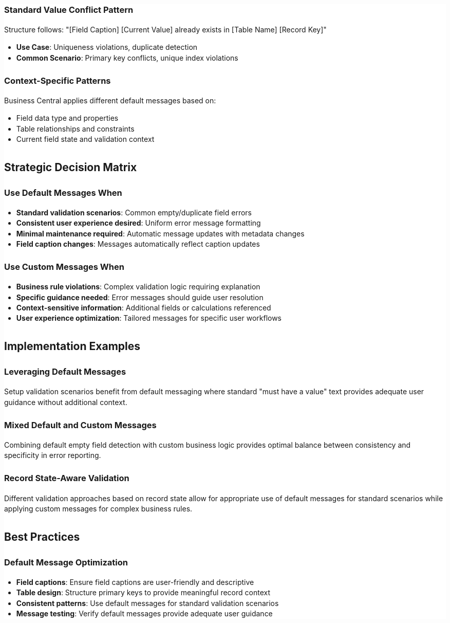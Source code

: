 ### Standard Value Conflict Pattern
Structure follows: "[Field Caption] [Current Value] already exists in [Table Name] [Record Key]"
- **Use Case**: Uniqueness violations, duplicate detection
- **Common Scenario**: Primary key conflicts, unique index violations

### Context-Specific Patterns
Business Central applies different default messages based on:
- Field data type and properties
- Table relationships and constraints
- Current field state and validation context

## Strategic Decision Matrix

### Use Default Messages When
- **Standard validation scenarios**: Common empty/duplicate field errors
- **Consistent user experience desired**: Uniform error message formatting
- **Minimal maintenance required**: Automatic message updates with metadata changes
- **Field caption changes**: Messages automatically reflect caption updates

### Use Custom Messages When
- **Business rule violations**: Complex validation logic requiring explanation
- **Specific guidance needed**: Error messages should guide user resolution
- **Context-sensitive information**: Additional fields or calculations referenced
- **User experience optimization**: Tailored messages for specific user workflows

## Implementation Examples

### Leveraging Default Messages
Setup validation scenarios benefit from default messaging where standard "must have a value" text provides adequate user guidance without additional context.

### Mixed Default and Custom Messages
Combining default empty field detection with custom business logic provides optimal balance between consistency and specificity in error reporting.

### Record State-Aware Validation
Different validation approaches based on record state allow for appropriate use of default messages for standard scenarios while applying custom messages for complex business rules.

## Best Practices

### Default Message Optimization
- **Field captions**: Ensure field captions are user-friendly and descriptive
- **Table design**: Structure primary keys to provide meaningful record context
- **Consistent patterns**: Use default messages for standard validation scenarios
- **Message testing**: Verify default messages provide adequate user guidance

